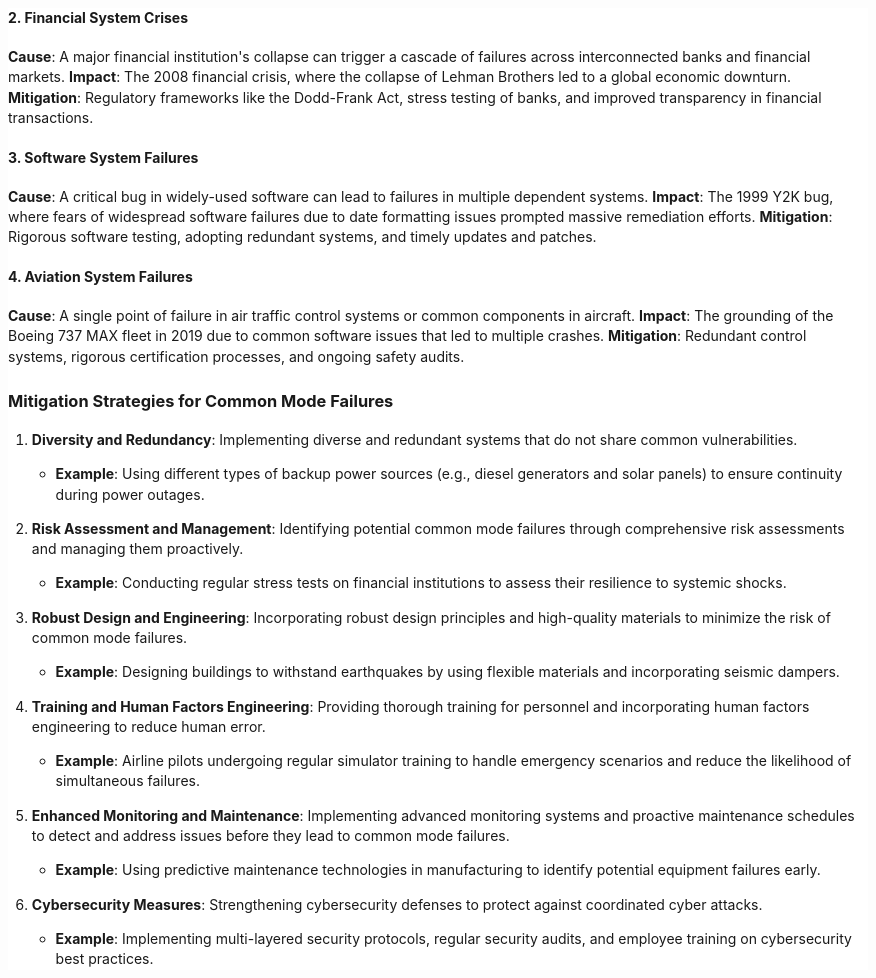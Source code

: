 #### 2. **Financial System Crises**

**Cause**: A major financial institution's collapse can trigger a cascade of failures across interconnected banks and financial markets.
**Impact**: The 2008 financial crisis, where the collapse of Lehman Brothers led to a global economic downturn.
**Mitigation**: Regulatory frameworks like the Dodd-Frank Act, stress testing of banks, and improved transparency in financial transactions.

#### 3. **Software System Failures**

**Cause**: A critical bug in widely-used software can lead to failures in multiple dependent systems.
**Impact**: The 1999 Y2K bug, where fears of widespread software failures due to date formatting issues prompted massive remediation efforts.
**Mitigation**: Rigorous software testing, adopting redundant systems, and timely updates and patches.

#### 4. **Aviation System Failures**

**Cause**: A single point of failure in air traffic control systems or common components in aircraft.
**Impact**: The grounding of the Boeing 737 MAX fleet in 2019 due to common software issues that led to multiple crashes.
**Mitigation**: Redundant control systems, rigorous certification processes, and ongoing safety audits.

### Mitigation Strategies for Common Mode Failures

1. **Diversity and Redundancy**: Implementing diverse and redundant systems that do not share common vulnerabilities.
   - **Example**: Using different types of backup power sources (e.g., diesel generators and solar panels) to ensure continuity during power outages.

2. **Risk Assessment and Management**: Identifying potential common mode failures through comprehensive risk assessments and managing them proactively.
   - **Example**: Conducting regular stress tests on financial institutions to assess their resilience to systemic shocks.

3. **Robust Design and Engineering**: Incorporating robust design principles and high-quality materials to minimize the risk of common mode failures.
   - **Example**: Designing buildings to withstand earthquakes by using flexible materials and incorporating seismic dampers.

4. **Training and Human Factors Engineering**: Providing thorough training for personnel and incorporating human factors engineering to reduce human error.
   - **Example**: Airline pilots undergoing regular simulator training to handle emergency scenarios and reduce the likelihood of simultaneous failures.

5. **Enhanced Monitoring and Maintenance**: Implementing advanced monitoring systems and proactive maintenance schedules to detect and address issues before they lead to common mode failures.
   - **Example**: Using predictive maintenance technologies in manufacturing to identify potential equipment failures early.

6. **Cybersecurity Measures**: Strengthening cybersecurity defenses to protect against coordinated cyber attacks.
   - **Example**: Implementing multi-layered security protocols, regular security audits, and employee training on cybersecurity best practices.
